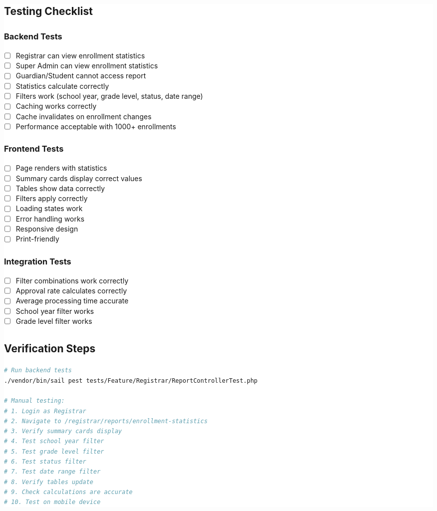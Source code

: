 ## Testing Checklist

### Backend Tests

- [ ] Registrar can view enrollment statistics
- [ ] Super Admin can view enrollment statistics
- [ ] Guardian/Student cannot access report
- [ ] Statistics calculate correctly
- [ ] Filters work (school year, grade level, status, date range)
- [ ] Caching works correctly
- [ ] Cache invalidates on enrollment changes
- [ ] Performance acceptable with 1000+ enrollments

### Frontend Tests

- [ ] Page renders with statistics
- [ ] Summary cards display correct values
- [ ] Tables show data correctly
- [ ] Filters apply correctly
- [ ] Loading states work
- [ ] Error handling works
- [ ] Responsive design
- [ ] Print-friendly

### Integration Tests

- [ ] Filter combinations work correctly
- [ ] Approval rate calculates correctly
- [ ] Average processing time accurate
- [ ] School year filter works
- [ ] Grade level filter works

## Verification Steps

```bash
# Run backend tests
./vendor/bin/sail pest tests/Feature/Registrar/ReportControllerTest.php

# Manual testing:
# 1. Login as Registrar
# 2. Navigate to /registrar/reports/enrollment-statistics
# 3. Verify summary cards display
# 4. Test school year filter
# 5. Test grade level filter
# 6. Test status filter
# 7. Test date range filter
# 8. Verify tables update
# 9. Check calculations are accurate
# 10. Test on mobile device
```
